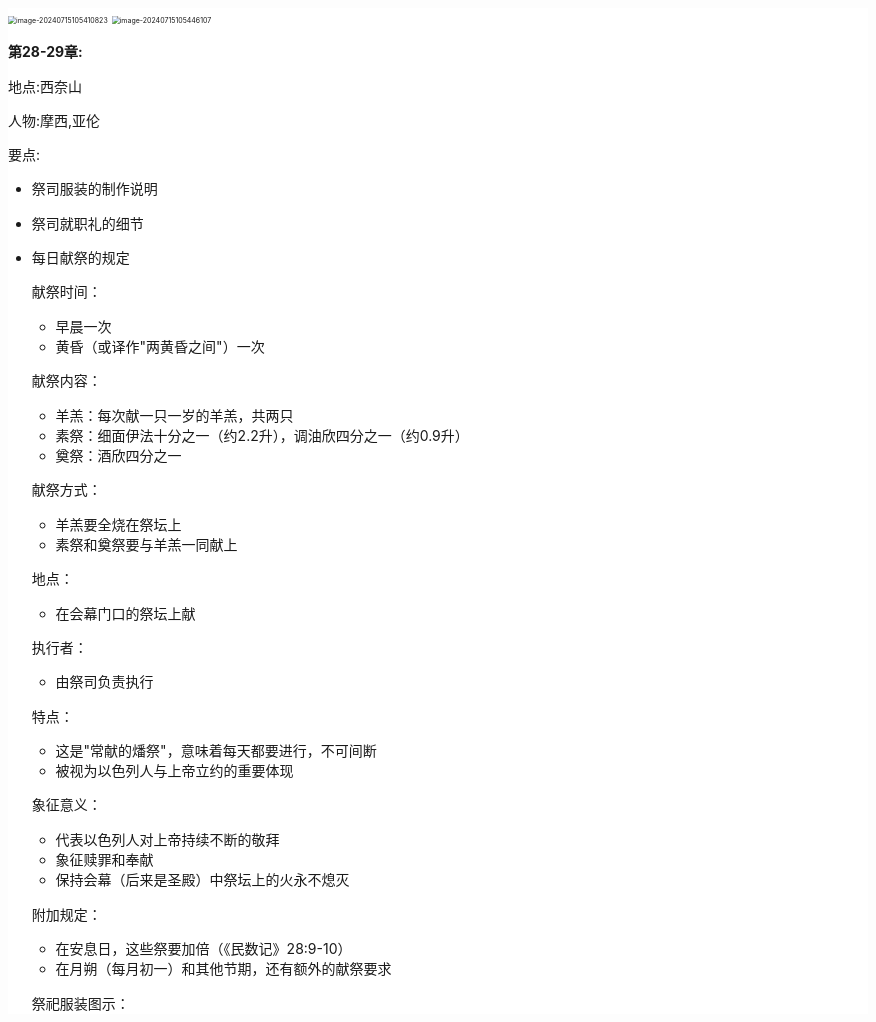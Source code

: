 <img src="C:\Users\Perse\AppData\Roaming\Typora\typora-user-images\image-20240715105410823.png" alt="image-20240715105410823" style="zoom: 50%;" />



<img src="C:\Users\Perse\AppData\Roaming\Typora\typora-user-images\image-20240715105446107.png" alt="image-20240715105446107" style="zoom:50%;" />

**第28-29章:** 

地点:西奈山 

人物:摩西,亚伦 

要点:

- 祭司服装的制作说明

- 祭司就职礼的细节

- 每日献祭的规定

  献祭时间：

  - 早晨一次
  - 黄昏（或译作"两黄昏之间"）一次

  献祭内容：

  - 羊羔：每次献一只一岁的羊羔，共两只
  - 素祭：细面伊法十分之一（约2.2升），调油欣四分之一（约0.9升）
  - 奠祭：酒欣四分之一

  献祭方式：

  - 羊羔要全烧在祭坛上
  - 素祭和奠祭要与羊羔一同献上

  地点：

  - 在会幕门口的祭坛上献

  执行者：

  - 由祭司负责执行

  特点：

  - 这是"常献的燔祭"，意味着每天都要进行，不可间断
  - 被视为以色列人与上帝立约的重要体现

  象征意义：

  - 代表以色列人对上帝持续不断的敬拜
  - 象征赎罪和奉献
  - 保持会幕（后来是圣殿）中祭坛上的火永不熄灭

  附加规定：

  - 在安息日，这些祭要加倍（《民数记》28:9-10）
  - 在月朔（每月初一）和其他节期，还有额外的献祭要求

  

  祭祀服装图示：
